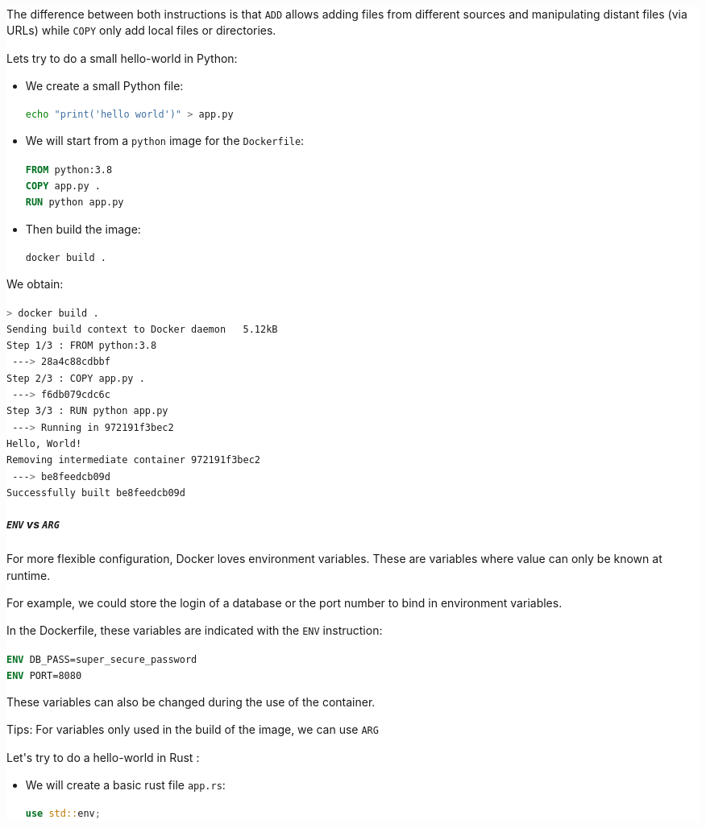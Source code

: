 The difference between both instructions is that `ADD` allows adding files from different sources and manipulating distant files (via URLs) while `COPY` only add local files or directories.

Lets try to do a small hello-world in Python:
 - We create a small Python file:
     ```bash
     echo "print('hello world')" > app.py
     ```
 - We will start from a `python` image for the `Dockerfile`:
     ```dockerfile
     FROM python:3.8
     COPY app.py .
     RUN python app.py
     ```
 - Then build the image:
    ```bash
    docker build .
     ```

We obtain:
```bash
> docker build .
Sending build context to Docker daemon   5.12kB
Step 1/3 : FROM python:3.8
 ---> 28a4c88cdbbf
Step 2/3 : COPY app.py .
 ---> f6db079cdc6c
Step 3/3 : RUN python app.py
 ---> Running in 972191f3bec2
Hello, World!
Removing intermediate container 972191f3bec2
 ---> be8feedcb09d
Successfully built be8feedcb09d
```

##### `ENV` vs `ARG`
For more flexible configuration, Docker loves environment variables.
These are variables where value can only be known at runtime.

For example, we could store the login of a database or the port number to bind in environment variables.

In the Dockerfile, these variables are indicated with the `ENV` instruction:
```dockerfile
ENV DB_PASS=super_secure_password
ENV PORT=8080
```

These variables can also be changed during the use of the container.

Tips: For variables only used in the build of the image, we can use `ARG`

Let's try to do a hello-world in Rust :
 - We will create a basic rust file `app.rs`:
     ```rust
     use std::env;

